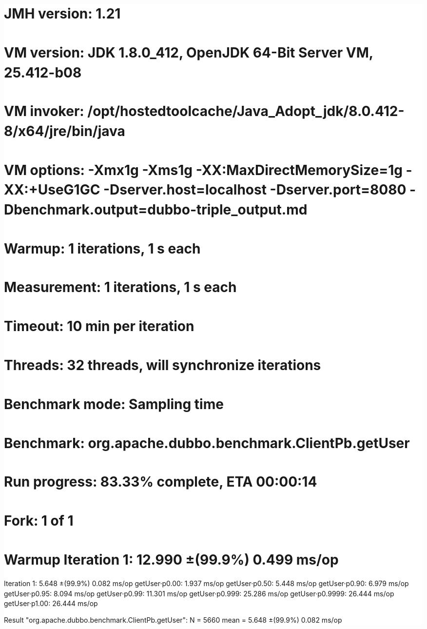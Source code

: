 # JMH version: 1.21
# VM version: JDK 1.8.0_412, OpenJDK 64-Bit Server VM, 25.412-b08
# VM invoker: /opt/hostedtoolcache/Java_Adopt_jdk/8.0.412-8/x64/jre/bin/java
# VM options: -Xmx1g -Xms1g -XX:MaxDirectMemorySize=1g -XX:+UseG1GC -Dserver.host=localhost -Dserver.port=8080 -Dbenchmark.output=dubbo-triple_output.md
# Warmup: 1 iterations, 1 s each
# Measurement: 1 iterations, 1 s each
# Timeout: 10 min per iteration
# Threads: 32 threads, will synchronize iterations
# Benchmark mode: Sampling time
# Benchmark: org.apache.dubbo.benchmark.ClientPb.getUser

# Run progress: 83.33% complete, ETA 00:00:14
# Fork: 1 of 1
# Warmup Iteration   1: 12.990 ±(99.9%) 0.499 ms/op
Iteration   1: 5.648 ±(99.9%) 0.082 ms/op
                 getUser·p0.00:   1.937 ms/op
                 getUser·p0.50:   5.448 ms/op
                 getUser·p0.90:   6.979 ms/op
                 getUser·p0.95:   8.094 ms/op
                 getUser·p0.99:   11.301 ms/op
                 getUser·p0.999:  25.286 ms/op
                 getUser·p0.9999: 26.444 ms/op
                 getUser·p1.00:   26.444 ms/op



Result "org.apache.dubbo.benchmark.ClientPb.getUser":
  N = 5660
  mean =      5.648 ±(99.9%) 0.082 ms/op
